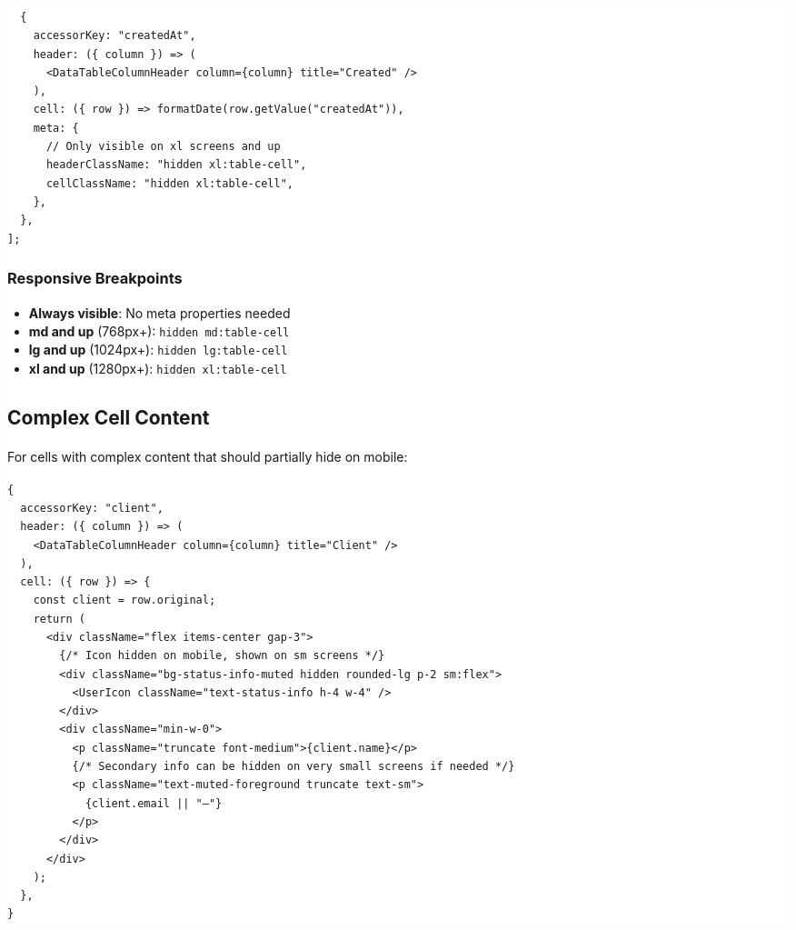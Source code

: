 ```tsx
  {
    accessorKey: "createdAt",
    header: ({ column }) => (
      <DataTableColumnHeader column={column} title="Created" />
    ),
    cell: ({ row }) => formatDate(row.getValue("createdAt")),
    meta: {
      // Only visible on xl screens and up
      headerClassName: "hidden xl:table-cell",
      cellClassName: "hidden xl:table-cell",
    },
  },
];
```

### Responsive Breakpoints

- **Always visible**: No meta properties needed
- **md and up** (768px+): `hidden md:table-cell`
- **lg and up** (1024px+): `hidden lg:table-cell`
- **xl and up** (1280px+): `hidden xl:table-cell`

## Complex Cell Content

For cells with complex content that should partially hide on mobile:

```tsx
{
  accessorKey: "client",
  header: ({ column }) => (
    <DataTableColumnHeader column={column} title="Client" />
  ),
  cell: ({ row }) => {
    const client = row.original;
    return (
      <div className="flex items-center gap-3">
        {/* Icon hidden on mobile, shown on sm screens */}
        <div className="bg-status-info-muted hidden rounded-lg p-2 sm:flex">
          <UserIcon className="text-status-info h-4 w-4" />
        </div>
        <div className="min-w-0">
          <p className="truncate font-medium">{client.name}</p>
          {/* Secondary info can be hidden on very small screens if needed */}
          <p className="text-muted-foreground truncate text-sm">
            {client.email || "—"}
          </p>
        </div>
      </div>
    );
  },
}
```
